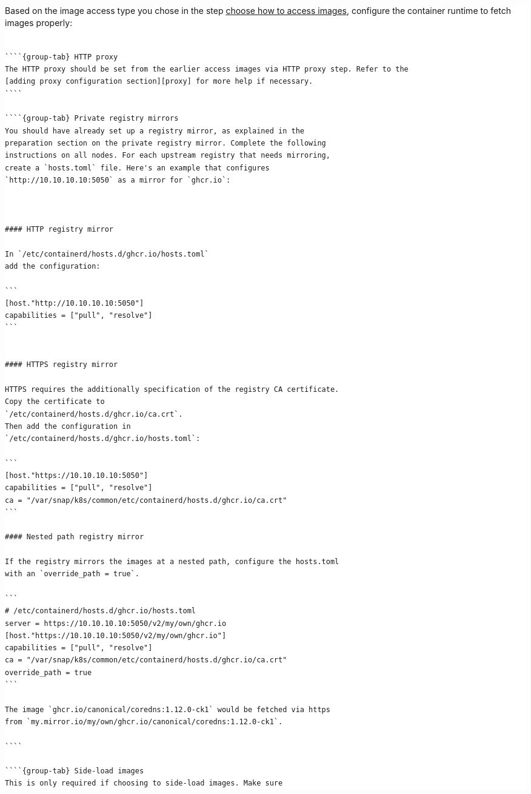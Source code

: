 Based on the image access type you chose in the step
[choose how to access images](#choose-how-to-access-images), configure the
container runtime to fetch images properly:


`````{tabs}

````{group-tab} HTTP proxy
The HTTP proxy should be set from the earlier access images via HTTP proxy step. Refer to the
[adding proxy configuration section][proxy] for more help if necessary.
````

````{group-tab} Private registry mirrors
You should have already set up a registry mirror, as explained in the
preparation section on the private registry mirror. Complete the following
instructions on all nodes. For each upstream registry that needs mirroring,
create a `hosts.toml` file. Here's an example that configures
`http://10.10.10.10:5050` as a mirror for `ghcr.io`:



#### HTTP registry mirror

In `/etc/containerd/hosts.d/ghcr.io/hosts.toml`
add the configuration:

```
[host."http://10.10.10.10:5050"]
capabilities = ["pull", "resolve"]
```


#### HTTPS registry mirror

HTTPS requires the additionally specification of the registry CA certificate.
Copy the certificate to
`/etc/containerd/hosts.d/ghcr.io/ca.crt`.
Then add the configuration in
`/etc/containerd/hosts.d/ghcr.io/hosts.toml`:

```
[host."https://10.10.10.10:5050"]
capabilities = ["pull", "resolve"]
ca = "/var/snap/k8s/common/etc/containerd/hosts.d/ghcr.io/ca.crt"
```

#### Nested path registry mirror

If the registry mirrors the images at a nested path, configure the hosts.toml
with an `override_path = true`.

```
# /etc/containerd/hosts.d/ghcr.io/hosts.toml
server = https://10.10.10.10:5050/v2/my/own/ghcr.io
[host."https://10.10.10.10:5050/v2/my/own/ghcr.io"]
capabilities = ["pull", "resolve"]
ca = "/var/snap/k8s/common/etc/containerd/hosts.d/ghcr.io/ca.crt"
override_path = true
```

The image `ghcr.io/canonical/coredns:1.12.0-ck1` would be fetched via https
from `my.mirror.io/my/own/ghcr.io/canonical/coredns:1.12.0-ck1`.

````

````{group-tab} Side-load images
This is only required if choosing to side-load images. Make sure
`````

[proxy]: /snap/howto/networking/proxy.md
[regsync]: https://github.com/regclient/regclient/blob/main/docs/regsync.md
[regctl]: https://github.com/regclient/regclient/blob/main/docs/regctl.md
[regctl.sh]: https://github.com/canonical/k8s-snap/blob/main/src/k8s/tools/regctl.sh
[nodes]: /snap/tutorial/add-remove-nodes.md
[squid]: https://www.squid-cache.org/
[generate a join token]: /snap/reference/commands/#k8s-get-join-token